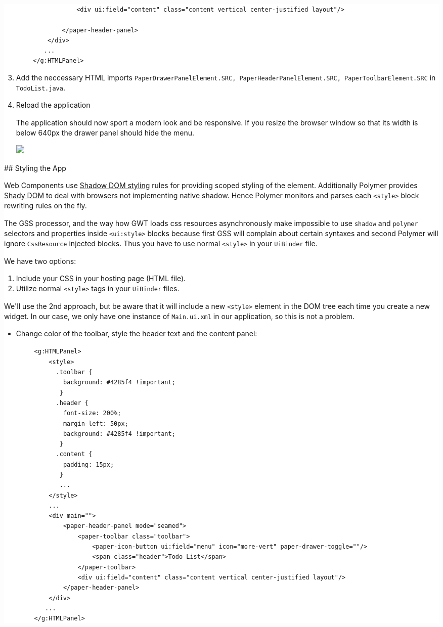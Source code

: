                         <div ui:field="content" class="content vertical center-justified layout"/>

                    </paper-header-panel>
                </div>
               ...
            </g:HTMLPanel>

3. Add the neccessary HTML imports `PaperDrawerPanelElement.SRC, PaperHeaderPanelElement.SRC, PaperToolbarElement.SRC` in `TodoList.java`. 

4. Reload the application

    The application should now sport a modern look and be responsive. If you resize the browser window so that its width is below 640px the drawer panel should hide the menu.

    <img class='polymer-tutorial-screenshot' src='images/todo-list-05.png'>

## Styling the App

Web Components use [Shadow DOM styling](http://www.html5rocks.com/en/tutorials/webcomponents/shadowdom-201/) rules for providing scoped styling of the element. Additionally Polymer provides [Shady DOM](https://www.polymer-project.org/1.0/articles/shadydom.html) to deal with browsers not implementing native shadow. Hence Polymer monitors and parses each `<style>` block rewriting rules on the fly.

The GSS processor, and the way how GWT loads css resources asynchronously make impossible to use `shadow` and `polymer` selectors and properties inside `<ui:style>` blocks because first GSS will complain about certain syntaxes and second Polymer will ignore `CssResource` injected blocks. Thus you have to use normal `<style>` in your `UiBinder` file.

We have two options:

1.  Include your CSS in your hosting page (HTML file).
2.  Utilize normal `<style>` tags in your `UiBinder` files.

We'll use the 2nd approach, but be aware that it will include a new `<style>` element in the DOM tree each time you create a new widget. In our case, we only have one instance of `Main.ui.xml` in our application, so this is not a problem.

-  Change color of the toolbar, style the header text and the content panel:

            <g:HTMLPanel>
                <style>
                  .toolbar {
                    background: #4285f4 !important;
                   }
                  .header {
                    font-size: 200%;
                    margin-left: 50px;
                    background: #4285f4 !important;
                   }
                  .content {
                    padding: 15px;
                   }
                   ...
                </style>
                ...
                <div main="">
                    <paper-header-panel mode="seamed">
                        <paper-toolbar class="toolbar">
                            <paper-icon-button ui:field="menu" icon="more-vert" paper-drawer-toggle=""/>
                            <span class="header">Todo List</span>
                        </paper-toolbar>
                        <div ui:field="content" class="content vertical center-justified layout"/>
                    </paper-header-panel>
                </div>
               ...
            </g:HTMLPanel>
